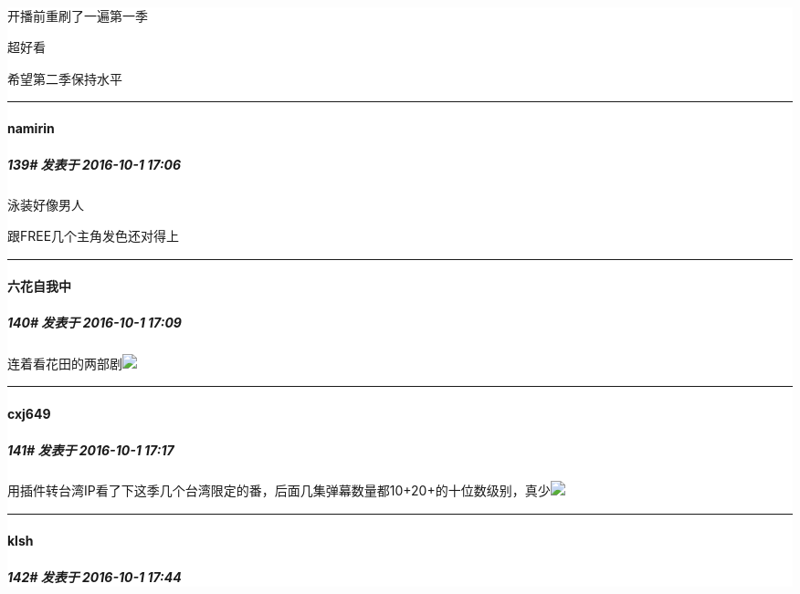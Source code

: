 


开播前重刷了一遍第一季

超好看

希望第二季保持水平







-----

####  namirin  
##### 139#       发表于 2016-10-1 17:06




泳装好像男人

跟FREE几个主角发色还对得上







-----

####  六花自我中  
##### 140#       发表于 2016-10-1 17:09




连着看花田的两部剧<img src="https://static.saraba1st.com/image/smiley/face/149.gif" referrerpolicy="no-referrer">







-----

####  cxj649  
##### 141#       发表于 2016-10-1 17:17




用插件转台湾IP看了下这季几个台湾限定的番，后面几集弹幕数量都10+20+的十位数级别，真少<img src="https://static.saraba1st.com/image/smiley/face/191.gif" referrerpolicy="no-referrer">







-----

####  klsh  
##### 142#       发表于 2016-10-1 17:44
